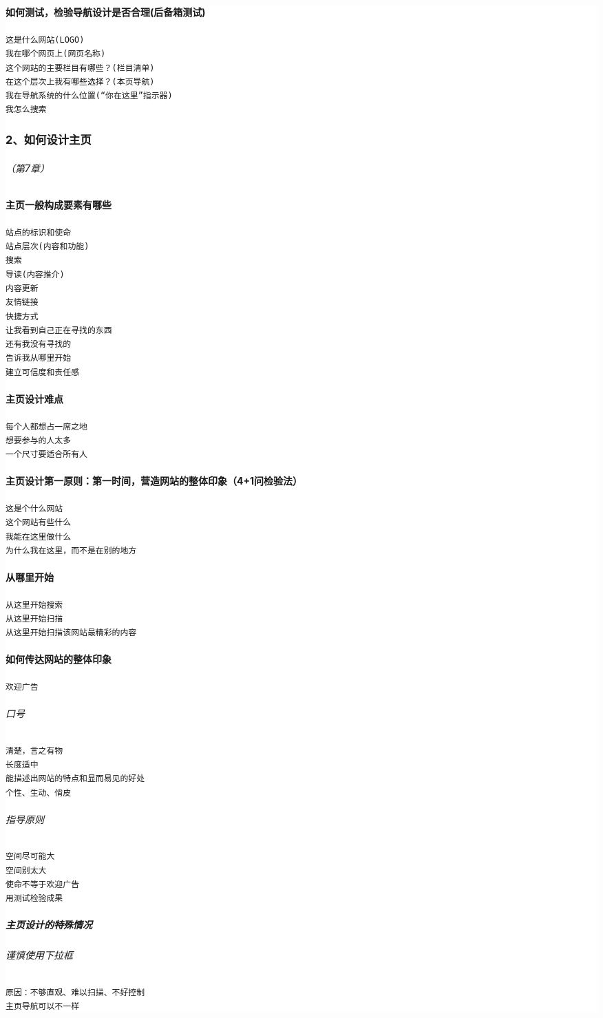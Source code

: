 #### 如何测试，检验导航设计是否合理(后备箱测试)
	这是什么网站(LOGO)
	我在哪个网页上(网页名称)
	这个网站的主要栏目有哪些？(栏目清单)
	在这个层次上我有哪些选择？(本页导航)
	我在导航系统的什么位置(“你在这里”指示器)
	我怎么搜索

### 2、如何设计主页
###### （第7章）

#### 主页一般构成要素有哪些
	站点的标识和使命
	站点层次(内容和功能)
	搜索
	导读(内容推介)
	内容更新
	友情链接
	快捷方式
	让我看到自己正在寻找的东西
	还有我没有寻找的
	告诉我从哪里开始
	建立可信度和责任感
#### 主页设计难点
	每个人都想占一席之地
	想要参与的人太多
	一个尺寸要适合所有人
#### 主页设计第一原则：第一时间，营造网站的整体印象（4+1问检验法）
	这是个什么网站
	这个网站有些什么
	我能在这里做什么
	为什么我在这里，而不是在别的地方
#### 从哪里开始
	从这里开始搜索
	从这里开始扫描
	从这里开始扫描该网站最精彩的内容
#### 如何传达网站的整体印象
	欢迎广告
###### 口号
	清楚，言之有物
	长度适中
	能描述出网站的特点和显而易见的好处
	个性、生动、俏皮
###### 指导原则
	空间尽可能大
	空间别太大
	使命不等于欢迎广告
	用测试检验成果
##### 主页设计的特殊情况
###### 谨慎使用下拉框
	原因：不够直观、难以扫描、不好控制
	主页导航可以不一样
